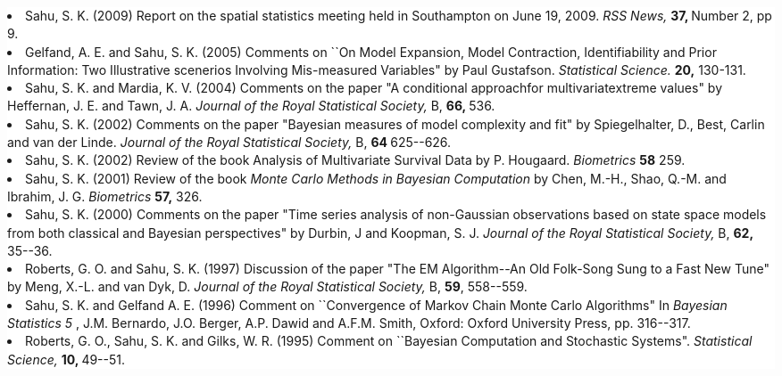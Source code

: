<li> Sahu, S. K. (2009) Report on the spatial statistics 
meeting held in Southampton on June 19, 2009.  <i> RSS News, </i>
<b> 37, </b>  Number 2, pp 9. 


<li> Gelfand, A. E. and Sahu, S. K. (2005) Comments 
on ``On Model Expansion, Model Contraction, Identifiability and 
Prior Information: Two Illustrative scenerios Involving 
Mis-measured Variables" by Paul Gustafson. 
 <i> Statistical Science. </i> 
<b> 20,</b> 130-131. 
</li>

<li> Sahu, S. K. and Mardia, K. V. (2004) Comments on the paper
"A conditional approachfor multivariatextreme values" by 
Heffernan, J. E.  and Tawn, J. A. 
<i> 
Journal of the
Royal Statistical Society, </i> B, <b> 66, </b> 536.  


<li> Sahu, S. K. (2002) Comments on the paper "Bayesian measures of model complexity and fit" 
by Spiegelhalter, D., Best, Carlin and van der  Linde. 
<i> Journal of the
Royal Statistical Society, </i> B, <b> 64 </b> 625--626. 


<li> Sahu, S. K. (2002) Review of the book Analysis of Multivariate Survival Data by P. Hougaard. 
 <i> Biometrics </i> 
<b> 58</b> 259. 

<li> Sahu, S. K.  (2001) Review of the book 
<i> Monte Carlo Methods in Bayesian Computation </i> by 
Chen, M.-H., Shao, Q.-M. and Ibrahim, J. G. <i> Biometrics </i> 
<b> 57,</b> 326. </li>

<li> Sahu, S. K. (2000) Comments on the paper "Time series analysis of non-Gaussian observations based on state space models from both classical and Bayesian perspectives" by Durbin, J  and Koopman, S. J. 
 <i>Journal of the
Royal Statistical Society, </i>B, <b>62,
</b>35--36.</li>

<li>  Roberts, G. O. and Sahu, S. K. (1997) 
Discussion of the paper "The EM Algorithm--An Old Folk-Song Sung to a Fast New Tune" by Meng, X.-L. and van Dyk, D.
<i> Journal of the Royal Statistical Society,</i>  B, 
       <b> 59</b>, 558--559. </li>


<li> Sahu, S. K. and Gelfand A. E.  (1996) Comment on 
``Convergence of Markov Chain Monte Carlo Algorithms"
          In <i>  Bayesian Statistics 5 </i>, J.M. Bernardo, J.O. Berger,
           A.P. Dawid and A.F.M. Smith, Oxford:  Oxford University Press,
          pp. 316--317.

<li> Roberts, G. O., Sahu, S. K. and Gilks, W. R. (1995) 
    Comment on ``Bayesian Computation and Stochastic Systems".
     <i> Statistical Science, </i>
         <b> 10, </b> 49--51.   

</ol>





